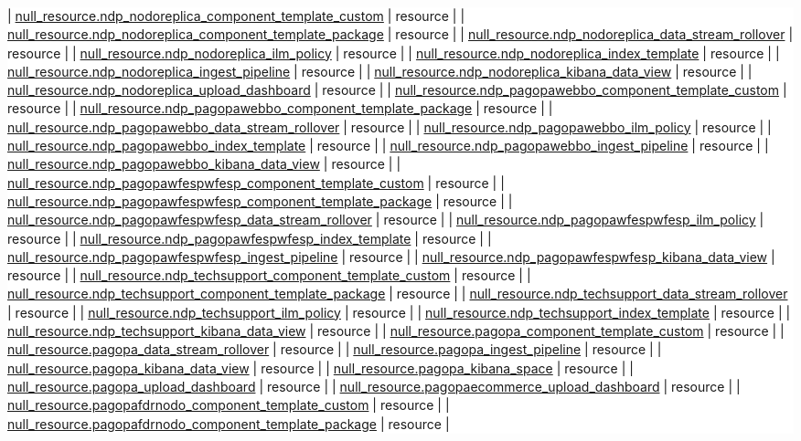 | [null_resource.ndp_nodoreplica_component_template_custom](https://registry.terraform.io/providers/hashicorp/null/3.1.1/docs/resources/resource) | resource |
| [null_resource.ndp_nodoreplica_component_template_package](https://registry.terraform.io/providers/hashicorp/null/3.1.1/docs/resources/resource) | resource |
| [null_resource.ndp_nodoreplica_data_stream_rollover](https://registry.terraform.io/providers/hashicorp/null/3.1.1/docs/resources/resource) | resource |
| [null_resource.ndp_nodoreplica_ilm_policy](https://registry.terraform.io/providers/hashicorp/null/3.1.1/docs/resources/resource) | resource |
| [null_resource.ndp_nodoreplica_index_template](https://registry.terraform.io/providers/hashicorp/null/3.1.1/docs/resources/resource) | resource |
| [null_resource.ndp_nodoreplica_ingest_pipeline](https://registry.terraform.io/providers/hashicorp/null/3.1.1/docs/resources/resource) | resource |
| [null_resource.ndp_nodoreplica_kibana_data_view](https://registry.terraform.io/providers/hashicorp/null/3.1.1/docs/resources/resource) | resource |
| [null_resource.ndp_nodoreplica_upload_dashboard](https://registry.terraform.io/providers/hashicorp/null/3.1.1/docs/resources/resource) | resource |
| [null_resource.ndp_pagopawebbo_component_template_custom](https://registry.terraform.io/providers/hashicorp/null/3.1.1/docs/resources/resource) | resource |
| [null_resource.ndp_pagopawebbo_component_template_package](https://registry.terraform.io/providers/hashicorp/null/3.1.1/docs/resources/resource) | resource |
| [null_resource.ndp_pagopawebbo_data_stream_rollover](https://registry.terraform.io/providers/hashicorp/null/3.1.1/docs/resources/resource) | resource |
| [null_resource.ndp_pagopawebbo_ilm_policy](https://registry.terraform.io/providers/hashicorp/null/3.1.1/docs/resources/resource) | resource |
| [null_resource.ndp_pagopawebbo_index_template](https://registry.terraform.io/providers/hashicorp/null/3.1.1/docs/resources/resource) | resource |
| [null_resource.ndp_pagopawebbo_ingest_pipeline](https://registry.terraform.io/providers/hashicorp/null/3.1.1/docs/resources/resource) | resource |
| [null_resource.ndp_pagopawebbo_kibana_data_view](https://registry.terraform.io/providers/hashicorp/null/3.1.1/docs/resources/resource) | resource |
| [null_resource.ndp_pagopawfespwfesp_component_template_custom](https://registry.terraform.io/providers/hashicorp/null/3.1.1/docs/resources/resource) | resource |
| [null_resource.ndp_pagopawfespwfesp_component_template_package](https://registry.terraform.io/providers/hashicorp/null/3.1.1/docs/resources/resource) | resource |
| [null_resource.ndp_pagopawfespwfesp_data_stream_rollover](https://registry.terraform.io/providers/hashicorp/null/3.1.1/docs/resources/resource) | resource |
| [null_resource.ndp_pagopawfespwfesp_ilm_policy](https://registry.terraform.io/providers/hashicorp/null/3.1.1/docs/resources/resource) | resource |
| [null_resource.ndp_pagopawfespwfesp_index_template](https://registry.terraform.io/providers/hashicorp/null/3.1.1/docs/resources/resource) | resource |
| [null_resource.ndp_pagopawfespwfesp_ingest_pipeline](https://registry.terraform.io/providers/hashicorp/null/3.1.1/docs/resources/resource) | resource |
| [null_resource.ndp_pagopawfespwfesp_kibana_data_view](https://registry.terraform.io/providers/hashicorp/null/3.1.1/docs/resources/resource) | resource |
| [null_resource.ndp_techsupport_component_template_custom](https://registry.terraform.io/providers/hashicorp/null/3.1.1/docs/resources/resource) | resource |
| [null_resource.ndp_techsupport_component_template_package](https://registry.terraform.io/providers/hashicorp/null/3.1.1/docs/resources/resource) | resource |
| [null_resource.ndp_techsupport_data_stream_rollover](https://registry.terraform.io/providers/hashicorp/null/3.1.1/docs/resources/resource) | resource |
| [null_resource.ndp_techsupport_ilm_policy](https://registry.terraform.io/providers/hashicorp/null/3.1.1/docs/resources/resource) | resource |
| [null_resource.ndp_techsupport_index_template](https://registry.terraform.io/providers/hashicorp/null/3.1.1/docs/resources/resource) | resource |
| [null_resource.ndp_techsupport_kibana_data_view](https://registry.terraform.io/providers/hashicorp/null/3.1.1/docs/resources/resource) | resource |
| [null_resource.pagopa_component_template_custom](https://registry.terraform.io/providers/hashicorp/null/3.1.1/docs/resources/resource) | resource |
| [null_resource.pagopa_data_stream_rollover](https://registry.terraform.io/providers/hashicorp/null/3.1.1/docs/resources/resource) | resource |
| [null_resource.pagopa_ingest_pipeline](https://registry.terraform.io/providers/hashicorp/null/3.1.1/docs/resources/resource) | resource |
| [null_resource.pagopa_kibana_data_view](https://registry.terraform.io/providers/hashicorp/null/3.1.1/docs/resources/resource) | resource |
| [null_resource.pagopa_kibana_space](https://registry.terraform.io/providers/hashicorp/null/3.1.1/docs/resources/resource) | resource |
| [null_resource.pagopa_upload_dashboard](https://registry.terraform.io/providers/hashicorp/null/3.1.1/docs/resources/resource) | resource |
| [null_resource.pagopaecommerce_upload_dashboard](https://registry.terraform.io/providers/hashicorp/null/3.1.1/docs/resources/resource) | resource |
| [null_resource.pagopafdrnodo_component_template_custom](https://registry.terraform.io/providers/hashicorp/null/3.1.1/docs/resources/resource) | resource |
| [null_resource.pagopafdrnodo_component_template_package](https://registry.terraform.io/providers/hashicorp/null/3.1.1/docs/resources/resource) | resource |